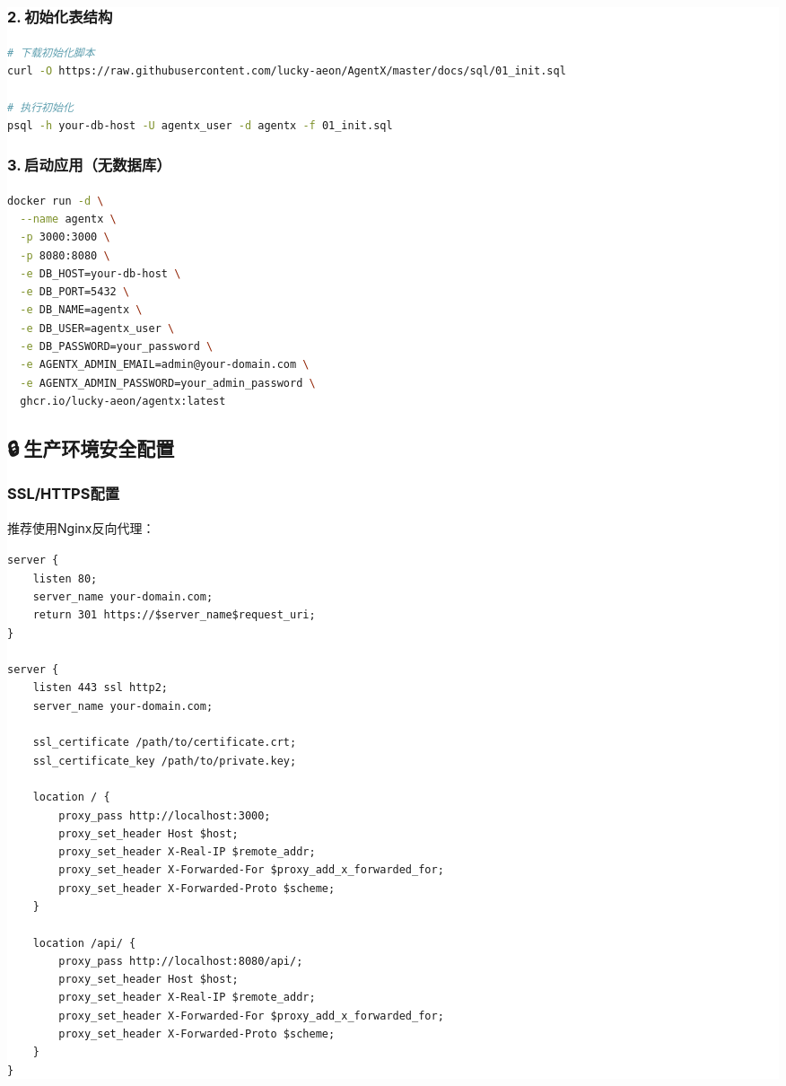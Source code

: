 ### 2. 初始化表结构

```bash
# 下载初始化脚本
curl -O https://raw.githubusercontent.com/lucky-aeon/AgentX/master/docs/sql/01_init.sql

# 执行初始化
psql -h your-db-host -U agentx_user -d agentx -f 01_init.sql
```

### 3. 启动应用（无数据库）

```bash
docker run -d \
  --name agentx \
  -p 3000:3000 \
  -p 8080:8080 \
  -e DB_HOST=your-db-host \
  -e DB_PORT=5432 \
  -e DB_NAME=agentx \
  -e DB_USER=agentx_user \
  -e DB_PASSWORD=your_password \
  -e AGENTX_ADMIN_EMAIL=admin@your-domain.com \
  -e AGENTX_ADMIN_PASSWORD=your_admin_password \
  ghcr.io/lucky-aeon/agentx:latest
```

## 🔒 生产环境安全配置

### SSL/HTTPS配置

推荐使用Nginx反向代理：

```nginx
server {
    listen 80;
    server_name your-domain.com;
    return 301 https://$server_name$request_uri;
}

server {
    listen 443 ssl http2;
    server_name your-domain.com;
    
    ssl_certificate /path/to/certificate.crt;
    ssl_certificate_key /path/to/private.key;
    
    location / {
        proxy_pass http://localhost:3000;
        proxy_set_header Host $host;
        proxy_set_header X-Real-IP $remote_addr;
        proxy_set_header X-Forwarded-For $proxy_add_x_forwarded_for;
        proxy_set_header X-Forwarded-Proto $scheme;
    }
    
    location /api/ {
        proxy_pass http://localhost:8080/api/;
        proxy_set_header Host $host;
        proxy_set_header X-Real-IP $remote_addr;
        proxy_set_header X-Forwarded-For $proxy_add_x_forwarded_for;
        proxy_set_header X-Forwarded-Proto $scheme;
    }
}
```
